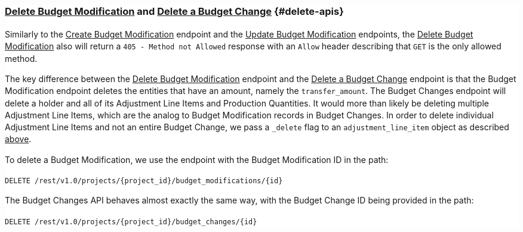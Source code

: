 ### [Delete Budget Modification](https://developers.procore.com/reference/rest/v1/budget-modifications?version=1.0#delete-budget-modification) and [Delete a Budget Change](https://developers.procore.com/reference/rest/v1/budget-change?version=1.0#update-information-of-a-budget-change) {#delete-apis}

Similarly to the [Create Budget Modification](https://developers.procore.com/reference/rest/v1/budget-modifications?version=1.0#create-budget-modification) endpoint and the [Update Budget Modification](https://developers.procore.com/reference/rest/v1/budget-modifications?version=1.0#update-budget-modification) endpoints, the [Delete Budget Modification](https://developers.procore.com/reference/rest/v1/budget-modifications?version=1.0#delete-budget-modification) also will return a `405 - Method not Allowed` response with an `Allow` header describing that `GET` is the only allowed method.

The key difference between the [Delete Budget Modification](https://developers.procore.com/reference/rest/v1/budget-modifications?version=1.0#delete-budget-modification) endpoint and the [Delete a Budget Change](https://developers.procore.com/reference/rest/v1/budget-change?version=1.0#update-information-of-a-budget-change) endpoint is that the Budget Modification endpoint deletes the entities that have an amount, namely the `transfer_amount`. The Budget Changes endpoint will delete a holder and all of its Adjustment Line Items and Production Quantities. It would more than likely be deleting multiple Adjustment Line Items, which are the analog to Budget Modification records in Budget Changes. In order to delete individual Adjustment Line Items and not an entire Budget Change, we pass a `_delete` flag to an `adjustment_line_item` object as described [above](#deleting-adjustments).

To delete a Budget Modification, we use the endpoint with the Budget Modification ID in the path:

```
DELETE /rest/v1.0/projects/{project_id}/budget_modifications/{id}
```

The Budget Changes API behaves almost exactly the same way, with the Budget Change ID being provided in the path:

```
DELETE /rest/v1.0/projects/{project_id}/budget_changes/{id}
```
